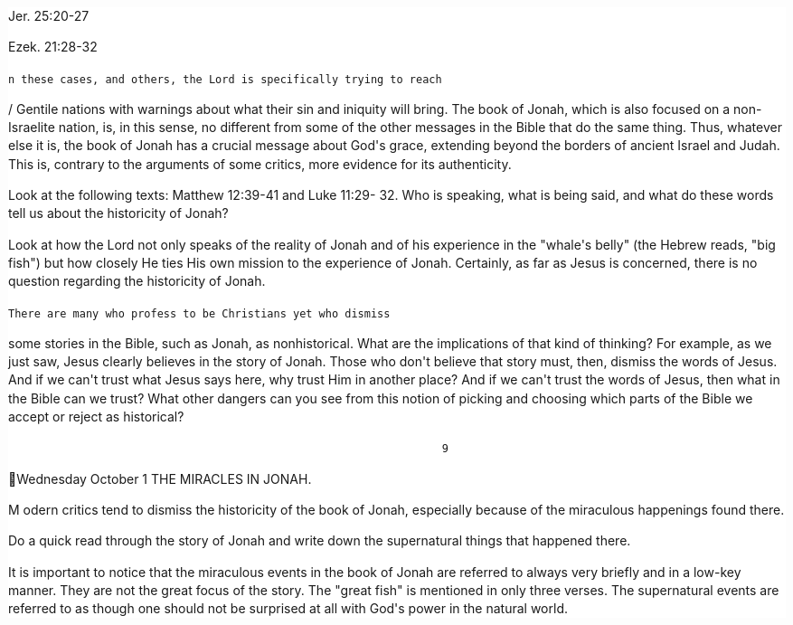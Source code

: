   Jer. 25:20-27

   Ezek. 21:28-32

    n these cases, and others, the Lord is specifically trying to reach

/   Gentile nations with warnings about what their sin and iniquity
    will bring. The book of Jonah, which is also focused on a non-
Israelite nation, is, in this sense, no different from some of the other
messages in the Bible that do the same thing. Thus, whatever else it is,
the book of Jonah has a crucial message about God's grace, extending
beyond the borders of ancient Israel and Judah. This is, contrary to the
arguments of some critics, more evidence for its authenticity.


   Look at the following texts: Matthew 12:39-41 and Luke 11:29-
32. Who is speaking, what is being said, and what do these words
tell us about the historicity of Jonah?




   Look at how the Lord not only speaks of the reality of Jonah and of
his experience in the "whale's belly" (the Hebrew reads, "big fish")
but how closely He ties His own mission to the experience of Jonah.
Certainly, as far as Jesus is concerned, there is no question regarding
the historicity of Jonah.

    There are many who profess to be Christians yet who dismiss
 some stories in the Bible, such as Jonah, as nonhistorical. What
 are the implications of that kind of thinking? For example, as we
 just saw, Jesus clearly believes in the story of Jonah. Those who
 don't believe that story must, then, dismiss the words of Jesus.
 And if we can't trust what Jesus says here, why trust Him in
 another place? And if we can't trust the words of Jesus, then
 what in the Bible can we trust? What other dangers can you see
 from this notion of picking and choosing which parts of the
 Bible we accept or reject as historical?

                                                                       9
Wednesday                                             October 1
THE MIRACLES IN JONAH.



M
           odern critics tend to dismiss the historicity of the book of
           Jonah, especially because of the miraculous happenings
           found there.

  Do a quick read through the story of Jonah and write down the
supernatural things that happened there.




   It is important to notice that the miraculous events in the book of
Jonah are referred to always very briefly and in a low-key manner.
They are not the great focus of the story. The "great fish" is mentioned
in only three verses. The supernatural events are referred to as though
one should not be surprised at all with God's power in the natural
world.
